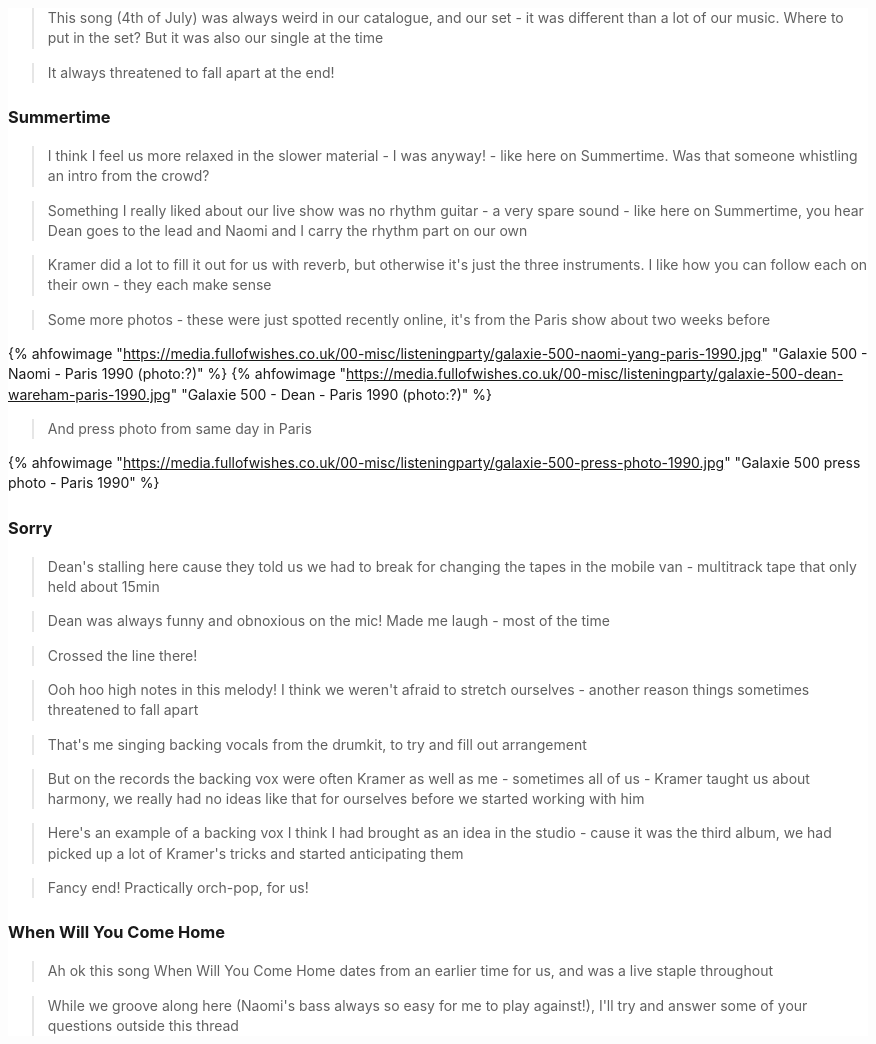 > This song (4th of July) was always weird in our catalogue, and our set - it was different than a lot of our music. Where to put in the set? But it was also our single at the time 

> It always threatened to fall apart at the end! 

### Summertime

> I think I feel us more relaxed in the slower material - I was anyway! - like here on Summertime. Was that someone whistling an intro from the crowd? 

> Something I really liked about our live show was no rhythm guitar - a very spare sound - like here on Summertime, you hear Dean goes to the lead and Naomi and I carry the rhythm part on our own 

> Kramer did a lot to fill it out for us with reverb, but otherwise it's just the three instruments. I like how you can follow each on their own - they each make sense 

> Some more photos - these were just spotted recently online, it's from the Paris show about two weeks before 

{% ahfowimage "https://media.fullofwishes.co.uk/00-misc/listeningparty/galaxie-500-naomi-yang-paris-1990.jpg" "Galaxie 500 - Naomi - Paris 1990 (photo:?)" %}
{% ahfowimage "https://media.fullofwishes.co.uk/00-misc/listeningparty/galaxie-500-dean-wareham-paris-1990.jpg" "Galaxie 500 - Dean - Paris 1990 (photo:?)" %}

> And press photo from same day in Paris

{% ahfowimage "https://media.fullofwishes.co.uk/00-misc/listeningparty/galaxie-500-press-photo-1990.jpg" "Galaxie 500 press photo - Paris 1990" %}

### Sorry

> Dean's stalling here cause they told us we had to break for changing the tapes in the mobile van - multitrack tape that only held about 15min 

> Dean was always funny and obnoxious on the mic! Made me laugh - most of the time 

> Crossed the line there! 

> Ooh hoo high notes in this melody! I think we weren't afraid to stretch ourselves - another reason things sometimes threatened to fall apart 

> That's me singing backing vocals from the drumkit, to try and fill out arrangement 

> But on the records the backing vox were often Kramer as well as me - sometimes all of us - Kramer taught us about harmony, we really had no ideas like that for ourselves before we started working with him 

> Here's an example of a backing vox I think I had brought as an idea in the studio - cause it was the third album, we had picked up a lot of Kramer's tricks and started anticipating them 

> Fancy end! Practically orch-pop, for us! 

### When Will You Come Home

> Ah ok this song When Will You Come Home dates from an earlier time for us, and was a live staple throughout 

> While we groove along here (Naomi's bass always so easy for me to play against!), I'll try and answer some of your questions outside this thread 
